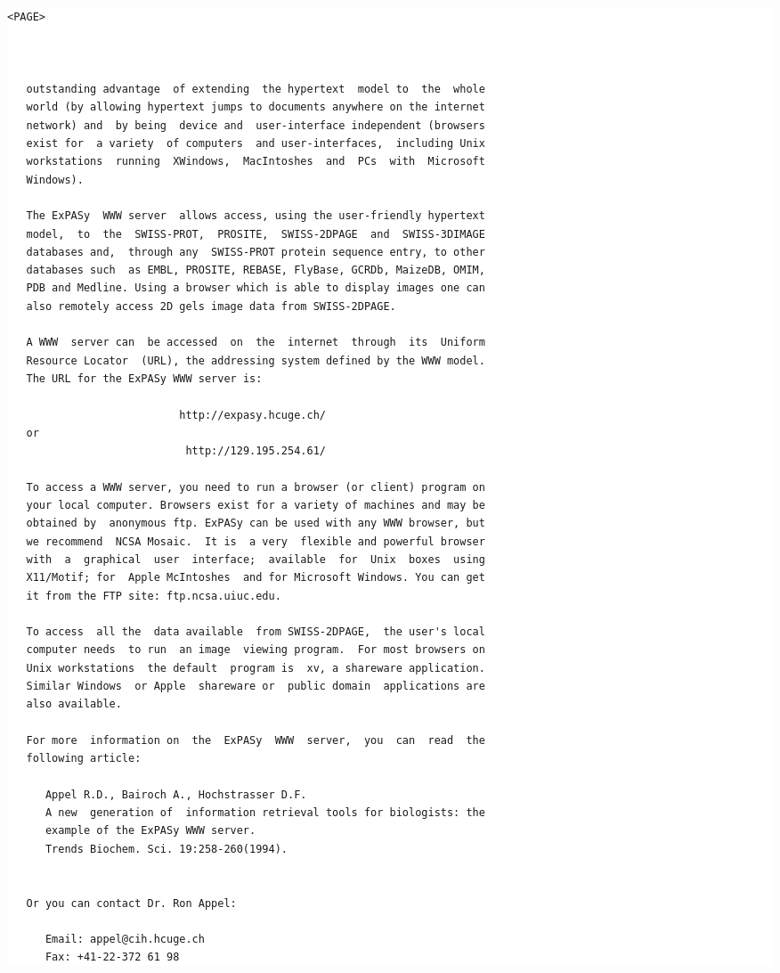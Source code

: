 


    <PAGE>



       outstanding advantage  of extending  the hypertext  model to  the  whole
       world (by allowing hypertext jumps to documents anywhere on the internet
       network) and  by being  device and  user-interface independent (browsers
       exist for  a variety  of computers  and user-interfaces,  including Unix
       workstations  running  XWindows,  MacIntoshes  and  PCs  with  Microsoft
       Windows).

       The ExPASy  WWW server  allows access, using the user-friendly hypertext
       model,  to  the  SWISS-PROT,  PROSITE,  SWISS-2DPAGE  and  SWISS-3DIMAGE
       databases and,  through any  SWISS-PROT protein sequence entry, to other
       databases such  as EMBL, PROSITE, REBASE, FlyBase, GCRDb, MaizeDB, OMIM,
       PDB and Medline. Using a browser which is able to display images one can
       also remotely access 2D gels image data from SWISS-2DPAGE.

       A WWW  server can  be accessed  on  the  internet  through  its  Uniform
       Resource Locator  (URL), the addressing system defined by the WWW model.
       The URL for the ExPASy WWW server is:

                               http://expasy.hcuge.ch/
       or
                                http://129.195.254.61/

       To access a WWW server, you need to run a browser (or client) program on
       your local computer. Browsers exist for a variety of machines and may be
       obtained by  anonymous ftp. ExPASy can be used with any WWW browser, but
       we recommend  NCSA Mosaic.  It is  a very  flexible and powerful browser
       with  a  graphical  user  interface;  available  for  Unix  boxes  using
       X11/Motif; for  Apple McIntoshes  and for Microsoft Windows. You can get
       it from the FTP site: ftp.ncsa.uiuc.edu.

       To access  all the  data available  from SWISS-2DPAGE,  the user's local
       computer needs  to run  an image  viewing program.  For most browsers on
       Unix workstations  the default  program is  xv, a shareware application.
       Similar Windows  or Apple  shareware or  public domain  applications are
       also available.

       For more  information on  the  ExPASy  WWW  server,  you  can  read  the
       following article:

          Appel R.D., Bairoch A., Hochstrasser D.F.
          A new  generation of  information retrieval tools for biologists: the
          example of the ExPASy WWW server.
          Trends Biochem. Sci. 19:258-260(1994).


       Or you can contact Dr. Ron Appel:

          Email: appel@cih.hcuge.ch
          Fax: +41-22-372 61 98



